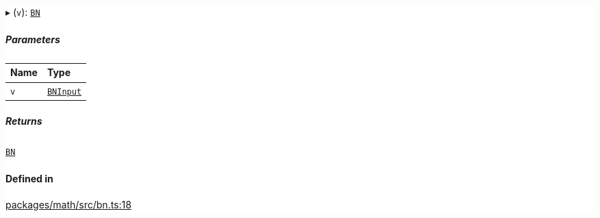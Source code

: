 ▸ (`v`): [`BN`](../classes/internal-BN.md)

##### Parameters

| Name | Type |
| :------ | :------ |
| `v` | [`BNInput`](../namespaces/internal.md#bninput) |

##### Returns

[`BN`](../classes/internal-BN.md)

#### Defined in

[packages/math/src/bn.ts:18](https://github.com/FuelLabs/fuels-ts/blob/master/packages/math/src/bn.ts#L18)
